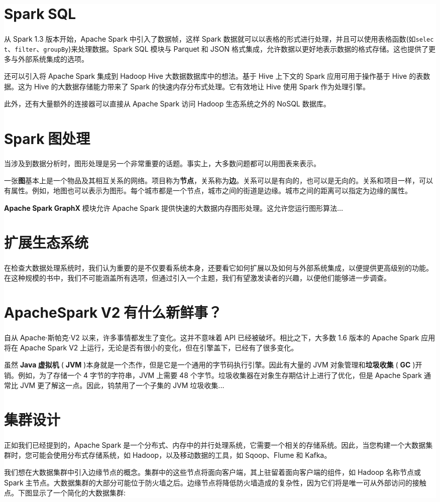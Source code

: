 # Spark SQL

从 Spark 1.3 版本开始，Apache Spark 中引入了数据帧，这样 Spark 数据就可以以表格的形式进行处理，并且可以使用表格函数(如`select`、`filter`、`groupBy`)来处理数据。Spark SQL 模块与 Parquet 和 JSON 格式集成，允许数据以更好地表示数据的格式存储。这也提供了更多与外部系统集成的选项。

还可以引入将 Apache Spark 集成到 Hadoop Hive 大数据数据库中的想法。基于 Hive 上下文的 Spark 应用可用于操作基于 Hive 的表数据。这为 Hive 的大数据存储能力带来了 Spark 的快速内存分布式处理。它有效地让 Hive 使用 Spark 作为处理引擎。

此外，还有大量额外的连接器可以直接从 Apache Spark 访问 Hadoop 生态系统之外的 NoSQL 数据库。

# Spark 图处理

当涉及到数据分析时，图形处理是另一个非常重要的话题。事实上，大多数问题都可以用图表来表示。

一张**图**基本上是一个物品及其相互关系的网络。项目称为**节点**，关系称为**边**。关系可以是有向的，也可以是无向的。关系和项目一样，可以有属性。例如，地图也可以表示为图形。每个城市都是一个节点，城市之间的街道是边缘。城市之间的距离可以指定为边缘的属性。

**Apache Spark GraphX** 模块允许 Apache Spark 提供快速的大数据内存图形处理。这允许您运行图形算法...

# 扩展生态系统

在检查大数据处理系统时，我们认为重要的是不仅要看系统本身，还要看它如何扩展以及如何与外部系统集成，以便提供更高级别的功能。在这种规模的书中，我们不可能涵盖所有选项，但通过引入一个主题，我们有望激发读者的兴趣，以便他们能够进一步调查。

# ApacheSpark V2 有什么新鲜事？

自从 Apache·斯帕克·V2 以来，许多事情都发生了变化。这并不意味着 API 已经被破坏。相比之下，大多数 1.6 版本的 Apache Spark 应用将在 Apache Spark V2 上运行，无论是否有很小的变化，但在引擎盖下，已经有了很多变化。

虽然 **Java 虚拟机** ( **JVM** )本身就是一个杰作，但是它是一个通用的字节码执行引擎。因此有大量的 JVM 对象管理和**垃圾收集** ( **GC** )开销。例如，为了存储一个 4 字节的字符串，JVM 上需要 48 个字节。垃圾收集器在对象生存期估计上进行了优化，但是 Apache Spark 通常比 JVM 更了解这一点。因此，钨禁用了一个子集的 JVM 垃圾收集...

# 集群设计

正如我们已经提到的，Apache Spark 是一个分布式、内存中的并行处理系统，它需要一个相关的存储系统。因此，当您构建一个大数据集群时，您可能会使用分布式存储系统，如 Hadoop，以及移动数据的工具，如 Sqoop、Flume 和 Kafka。

我们想在大数据集群中引入边缘节点的概念。集群中的这些节点将面向客户端，其上驻留着面向客户端的组件，如 Hadoop 名称节点或 Spark 主节点。大数据集群的大部分可能位于防火墙之后。边缘节点将降低防火墙造成的复杂性，因为它们将是唯一可从外部访问的接触点。下图显示了一个简化的大数据集群:
